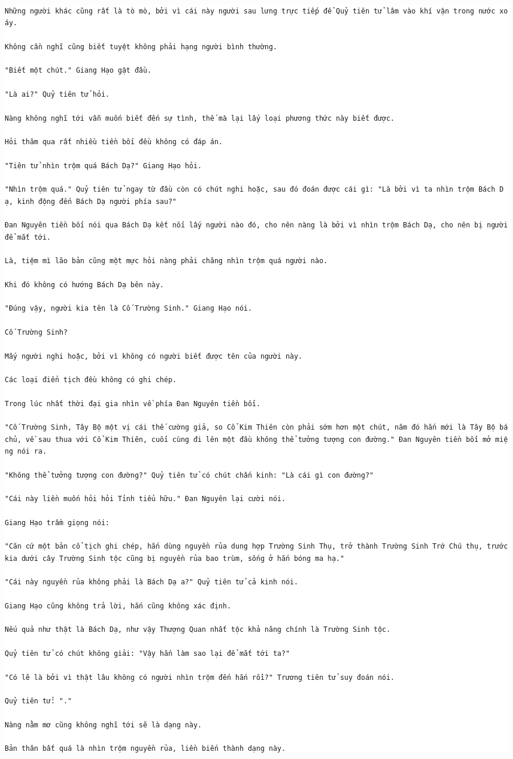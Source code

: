 	Những người khác cũng rất là tò mò, bởi vì cái này người sau lưng trực tiếp để Quỷ tiên tử lâm vào khí vận trong nước xoáy.

	Không cần nghĩ cũng biết tuyệt không phải hạng người bình thường.

	"Biết một chút." Giang Hạo gật đầu.

	"Là ai?" Quỷ tiên tử hỏi.

	Nàng không nghĩ tới vẫn muốn biết đến sự tình, thế mà lại lấy loại phương thức này biết được.

	Hỏi thăm qua rất nhiều tiền bối đều không có đáp án.

	"Tiên tử nhìn trộm quá Bách Dạ?" Giang Hạo hỏi.

	"Nhìn trộm quá." Quỷ tiên tử ngay từ đầu còn có chút nghi hoặc, sau đó đoán được cái gì: "Là bởi vì ta nhìn trộm Bách Dạ, kinh động đến Bách Dạ người phía sau?"

	Đan Nguyên tiền bối nói qua Bách Dạ kết nối lấy người nào đó, cho nên nàng là bởi vì nhìn trộm Bách Dạ, cho nên bị người để mắt tới.

	Là, tiệm mì lão bản cũng một mực hỏi nàng phải chăng nhìn trộm quá người nào.

	Khi đó không có hướng Bách Dạ bên này.

	"Đúng vậy, người kia tên là Cố Trường Sinh." Giang Hạo nói.

	Cố Trường Sinh?

	Mấy người nghi hoặc, bởi vì không có người biết được tên của người này.

	Các loại điển tịch đều không có ghi chép.

	Trong lúc nhất thời đại gia nhìn về phía Đan Nguyên tiền bối.

	"Cố Trường Sinh, Tây Bộ một vị cái thế cường giả, so Cổ Kim Thiên còn phải sớm hơn một chút, năm đó hắn mới là Tây Bộ bá chủ, về sau thua với Cổ Kim Thiên, cuối cùng đi lên một đầu không thể tưởng tượng con đường." Đan Nguyên tiền bối mở miệng nói ra.

	"Không thể tưởng tượng con đường?" Quỷ tiên tử có chút chấn kinh: "Là cái gì con đường?"

	"Cái này liền muốn hỏi hỏi Tỉnh tiểu hữu." Đan Nguyên lại cười nói.

	Giang Hạo trầm giọng nói:

	"Căn cứ một bản cổ tịch ghi chép, hắn dùng nguyền rủa dung hợp Trường Sinh Thụ, trở thành Trường Sinh Trớ Chú thụ, trước kia dưới cây Trường Sinh tộc cũng bị nguyền rủa bao trùm, sống ở hắn bóng ma hạ."

	"Cái này nguyền rủa không phải là Bách Dạ a?" Quỷ tiên tử cả kinh nói.

	Giang Hạo cũng không trả lời, hắn cũng không xác định.

	Nếu quả như thật là Bách Dạ, như vậy Thượng Quan nhất tộc khả năng chính là Trường Sinh tộc.

	Quỷ tiên tử có chút không giải: "Vậy hắn làm sao lại để mắt tới ta?"

	"Có lẽ là bởi vì thật lâu không có người nhìn trộm đến hắn rồi?" Trương tiên tử suy đoán nói.

	Quỷ tiên tử: "."

	Nàng nằm mơ cũng không nghĩ tới sẽ là dạng này.

	Bản thân bất quá là nhìn trộm nguyền rủa, liền biến thành dạng này.

